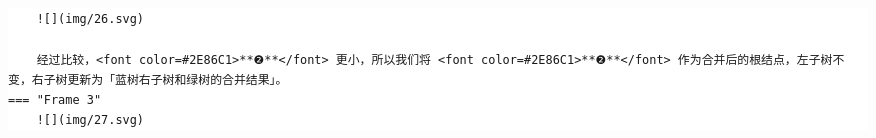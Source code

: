         ![](img/26.svg)

        经过比较，<font color=#2E86C1>**❷**</font> 更小，所以我们将 <font color=#2E86C1>**❷**</font> 作为合并后的根结点，左子树不变，右子树更新为「蓝树右子树和绿树的合并结果」。
    === "Frame 3"
        ![](img/27.svg)
